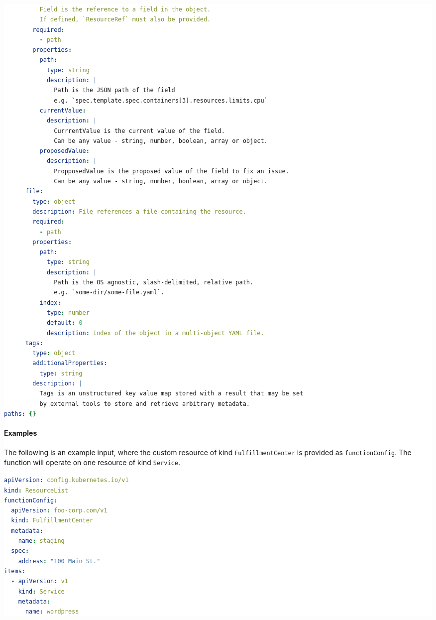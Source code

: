 ```yaml
          Field is the reference to a field in the object.
          If defined, `ResourceRef` must also be provided.
        required:
          - path
        properties:
          path:
            type: string
            description: |
              Path is the JSON path of the field
              e.g. `spec.template.spec.containers[3].resources.limits.cpu`
          currentValue:
            description: |
              CurrrentValue is the current value of the field.
              Can be any value - string, number, boolean, array or object.
          proposedValue:
            description: |
              PropposedValue is the proposed value of the field to fix an issue.
              Can be any value - string, number, boolean, array or object.
      file:
        type: object
        description: File references a file containing the resource.
        required:
          - path
        properties:
          path:
            type: string
            description: |
              Path is the OS agnostic, slash-delimited, relative path.
              e.g. `some-dir/some-file.yaml`.
          index:
            type: number
            default: 0
            description: Index of the object in a multi-object YAML file.
      tags:
        type: object
        additionalProperties:
          type: string
        description: |
          Tags is an unstructured key value map stored with a result that may be set
          by external tools to store and retrieve arbitrary metadata.
paths: {}
```

#### Examples

The following is an example input, where the custom resource of kind
`FulfillmentCenter` is provided as `functionConfig`. The function will operate
on one resource of kind `Service`.

```yaml
apiVersion: config.kubernetes.io/v1
kind: ResourceList
functionConfig:
  apiVersion: foo-corp.com/v1
  kind: FulfillmentCenter
  metadata:
    name: staging
  spec:
    address: "100 Main St."
items:
  - apiVersion: v1
    kind: Service
    metadata:
      name: wordpress
```

[2]: https://tools.ietf.org/html/rfc2119